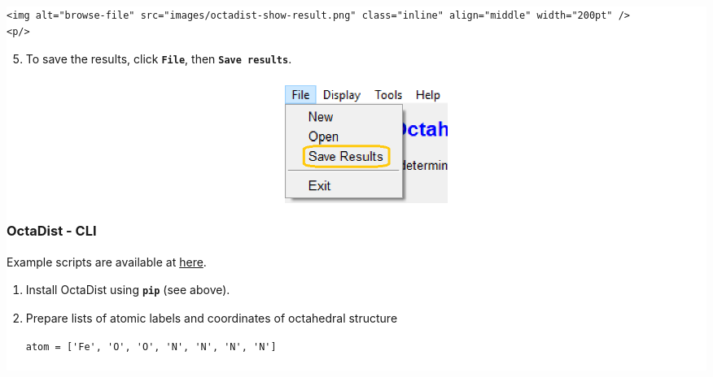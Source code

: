     <img alt="browse-file" src="images/octadist-show-result.png" class="inline" align="middle" width="200pt" />
    <p/>

5. To save the results, click **`File`**, then **`Save results`**.

    <p align="center">
    <img alt="browse-file" src="images/octadist-save-result.png" class="inline" align="middle" width="200pt" />
    <p/>

### OctaDist - CLI

Example scripts are available at [here](https://github.com/OctaDist/OctaDist-PyPI/tree/master/example-py).

1. Install OctaDist using  **`pip`** (see above).

2. Prepare lists of atomic labels and coordinates of octahedral structure

    ```
    atom = ['Fe', 'O', 'O', 'N', 'N', 'N', 'N']
    